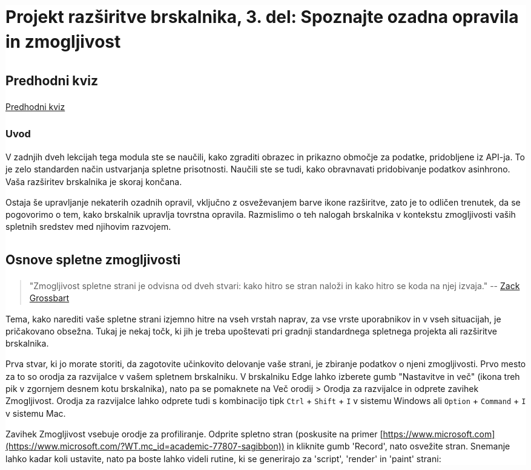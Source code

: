 
# Projekt razširitve brskalnika, 3. del: Spoznajte ozadna opravila in zmogljivost

## Predhodni kviz

[Predhodni kviz](https://ff-quizzes.netlify.app/web/quiz/27)

### Uvod

V zadnjih dveh lekcijah tega modula ste se naučili, kako zgraditi obrazec in prikazno območje za podatke, pridobljene iz API-ja. To je zelo standarden način ustvarjanja spletne prisotnosti. Naučili ste se tudi, kako obravnavati pridobivanje podatkov asinhrono. Vaša razširitev brskalnika je skoraj končana.

Ostaja še upravljanje nekaterih ozadnih opravil, vključno z osveževanjem barve ikone razširitve, zato je to odličen trenutek, da se pogovorimo o tem, kako brskalnik upravlja tovrstna opravila. Razmislimo o teh nalogah brskalnika v kontekstu zmogljivosti vaših spletnih sredstev med njihovim razvojem.

## Osnove spletne zmogljivosti

> "Zmogljivost spletne strani je odvisna od dveh stvari: kako hitro se stran naloži in kako hitro se koda na njej izvaja." -- [Zack Grossbart](https://www.smashingmagazine.com/2012/06/javascript-profiling-chrome-developer-tools/)

Tema, kako narediti vaše spletne strani izjemno hitre na vseh vrstah naprav, za vse vrste uporabnikov in v vseh situacijah, je pričakovano obsežna. Tukaj je nekaj točk, ki jih je treba upoštevati pri gradnji standardnega spletnega projekta ali razširitve brskalnika.

Prva stvar, ki jo morate storiti, da zagotovite učinkovito delovanje vaše strani, je zbiranje podatkov o njeni zmogljivosti. Prvo mesto za to so orodja za razvijalce v vašem spletnem brskalniku. V brskalniku Edge lahko izberete gumb "Nastavitve in več" (ikona treh pik v zgornjem desnem kotu brskalnika), nato pa se pomaknete na Več orodij > Orodja za razvijalce in odprete zavihek Zmogljivost. Orodja za razvijalce lahko odprete tudi s kombinacijo tipk `Ctrl` + `Shift` + `I` v sistemu Windows ali `Option` + `Command` + `I` v sistemu Mac.

Zavihek Zmogljivost vsebuje orodje za profiliranje. Odprite spletno stran (poskusite na primer [https://www.microsoft.com](https://www.microsoft.com/?WT.mc_id=academic-77807-sagibbon)) in kliknite gumb 'Record', nato osvežite stran. Snemanje lahko kadar koli ustavite, nato pa boste lahko videli rutine, ki se generirajo za 'script', 'render' in 'paint' strani:
